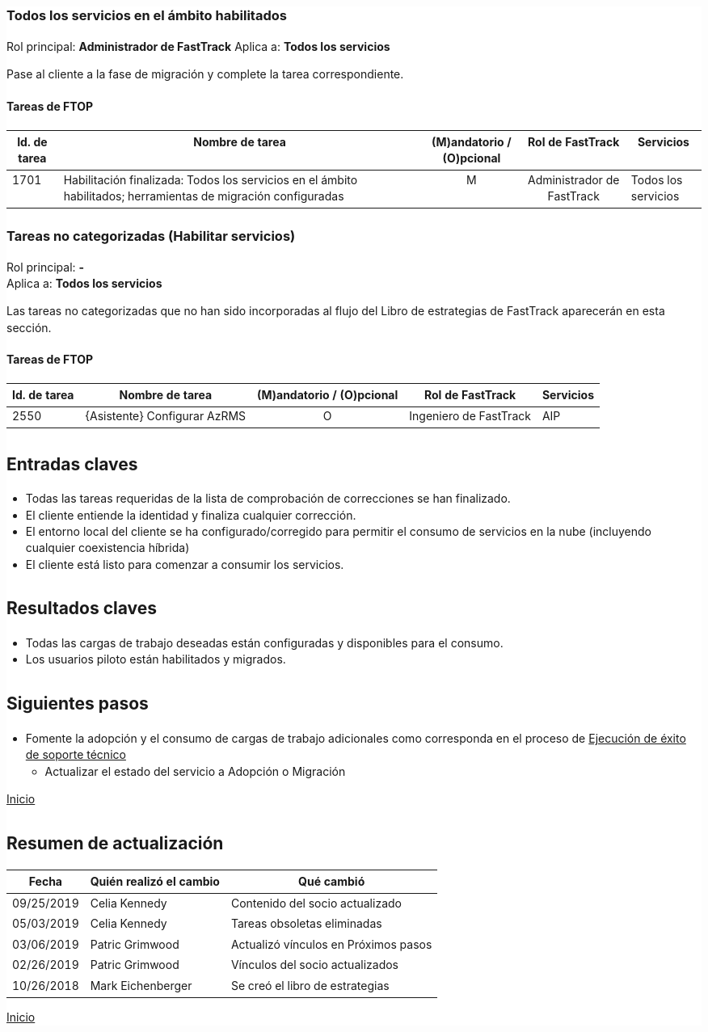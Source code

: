 ### Todos los servicios en el ámbito habilitados

Rol principal: **Administrador de FastTrack**
Aplica a: **Todos los servicios**

Pase al cliente a la fase de migración y complete la tarea correspondiente.

#### Tareas de FTOP

| Id. de tarea | Nombre de tarea                                                                      | (M)andatorio / (O)pcional |  Rol de FastTrack   | Servicios     |
| ------- | ------------------------------------------------------------------------------ | :----------------------: | :---------------: | ------------ |
| 1701    | Habilitación finalizada: Todos los servicios en el ámbito habilitados; herramientas de migración configuradas |            M             | Administrador de FastTrack | Todos los servicios |

### Tareas no categorizadas (Habilitar servicios)

Rol principal: **-**  
Aplica a: **Todos los servicios**

Las tareas no categorizadas que no han sido incorporadas al flujo del Libro de estrategias de FastTrack aparecerán en esta sección.

#### Tareas de FTOP

| Id. de tarea | Nombre de tarea                | (M)andatorio / (O)pcional |   Rol de FastTrack   | Servicios |
| ------- | ------------------------ | :----------------------: | :----------------: | -------- |
| 2550    | {Asistente} Configurar AzRMS |            O             | Ingeniero de FastTrack | AIP      |

## Entradas claves

  - Todas las tareas requeridas de la lista de comprobación de correcciones se han finalizado. 
  - El cliente entiende la identidad y finaliza cualquier corrección. 
  - El entorno local del cliente se ha configurado/corregido para permitir el consumo de servicios en la nube (incluyendo cualquier coexistencia híbrida)
  - El cliente está listo para comenzar a consumir los servicios. 

## Resultados claves

  - Todas las cargas de trabajo deseadas están configuradas y disponibles para el consumo. 
  - Los usuarios piloto están habilitados y migrados. 

## Siguientes pasos

- Fomente la adopción y el consumo de cargas de trabajo adicionales como corresponda en el proceso de [Ejecución de éxito de soporte técnico](success-support-success-execution-partner-en.md)
  - Actualizar el estado del servicio a Adopción o Migración
  
[Inicio](http://partner-docs.microsoft.com)

## Resumen de actualización

| Fecha       | Quién realizó el cambio       | Qué cambió          |
| ---------- | ----------------- | ----------------      |
| 09/25/2019  | Celia Kennedy     | Contenido del socio actualizado  |
| 05/03/2019  | Celia Kennedy     | Tareas obsoletas eliminadas  |
| 03/06/2019 | Patric Grimwood   | Actualizó vínculos en Próximos pasos |
| 02/26/2019 | Patric Grimwood   | Vínculos del socio actualizados |
| 10/26/2018 | Mark Eichenberger | Se creó el libro de estrategias      |

[Inicio](http://partner-docs.microsoft.com)
